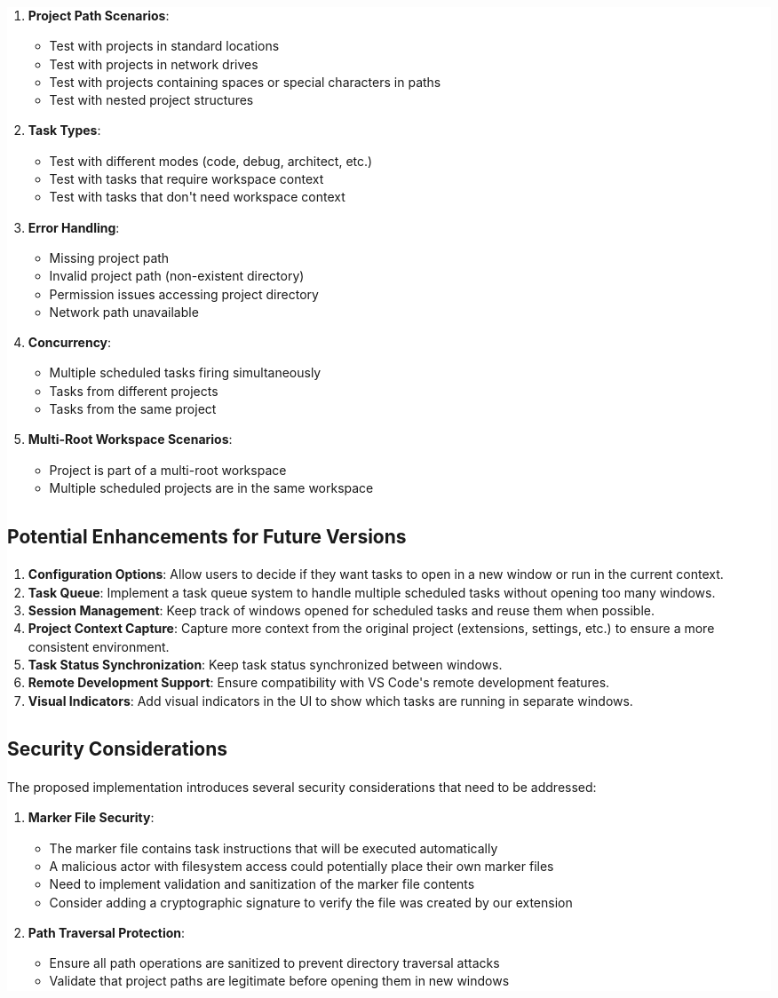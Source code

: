 1. **Project Path Scenarios**:
   - Test with projects in standard locations
   - Test with projects in network drives
   - Test with projects containing spaces or special characters in paths
   - Test with nested project structures

2. **Task Types**:
   - Test with different modes (code, debug, architect, etc.)
   - Test with tasks that require workspace context
   - Test with tasks that don't need workspace context

3. **Error Handling**:
   - Missing project path
   - Invalid project path (non-existent directory)
   - Permission issues accessing project directory
   - Network path unavailable

4. **Concurrency**:
   - Multiple scheduled tasks firing simultaneously
   - Tasks from different projects
   - Tasks from the same project

5. **Multi-Root Workspace Scenarios**:
   - Project is part of a multi-root workspace
   - Multiple scheduled projects are in the same workspace

## Potential Enhancements for Future Versions

1. **Configuration Options**: Allow users to decide if they want tasks to open in a new window or run in the current context.
2. **Task Queue**: Implement a task queue system to handle multiple scheduled tasks without opening too many windows.
3. **Session Management**: Keep track of windows opened for scheduled tasks and reuse them when possible.
4. **Project Context Capture**: Capture more context from the original project (extensions, settings, etc.) to ensure a more consistent environment.
5. **Task Status Synchronization**: Keep task status synchronized between windows.
6. **Remote Development Support**: Ensure compatibility with VS Code's remote development features.
7. **Visual Indicators**: Add visual indicators in the UI to show which tasks are running in separate windows.

## Security Considerations

The proposed implementation introduces several security considerations that need to be addressed:

1. **Marker File Security**:
   - The marker file contains task instructions that will be executed automatically
   - A malicious actor with filesystem access could potentially place their own marker files
   - Need to implement validation and sanitization of the marker file contents
   - Consider adding a cryptographic signature to verify the file was created by our extension

2. **Path Traversal Protection**:
   - Ensure all path operations are sanitized to prevent directory traversal attacks
   - Validate that project paths are legitimate before opening them in new windows
